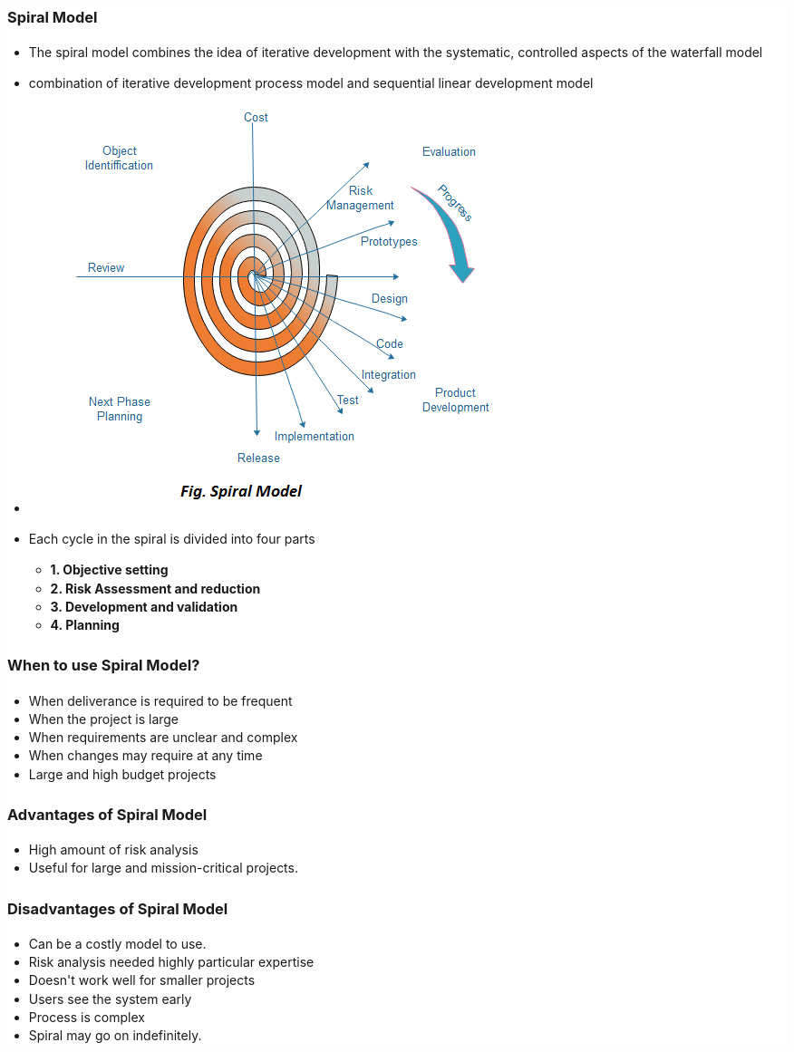  


### Spiral Model
   - The spiral model combines the idea of iterative development with the systematic, controlled aspects of the waterfall model
   - combination of iterative development process model and sequential linear development model
   
   
- ![sf10](sf10.png)

- Each cycle in the spiral is divided into four parts
  - **1. Objective setting**
  - **2. Risk Assessment and reduction**
  - **3. Development and validation**
  - **4. Planning**

### When to use Spiral Model?
- When deliverance is required to be frequent
- When the project is large
- When requirements are unclear and complex
- When changes may require at any time
- Large and high budget projects

### Advantages of Spiral Model
- High amount of risk analysis
- Useful for large and mission-critical projects.


### Disadvantages of Spiral Model
- Can be a costly model to use.
- Risk analysis needed highly particular expertise
- Doesn't work well for smaller projects
- Users see the system early
- Process is complex
- Spiral may go on indefinitely.
